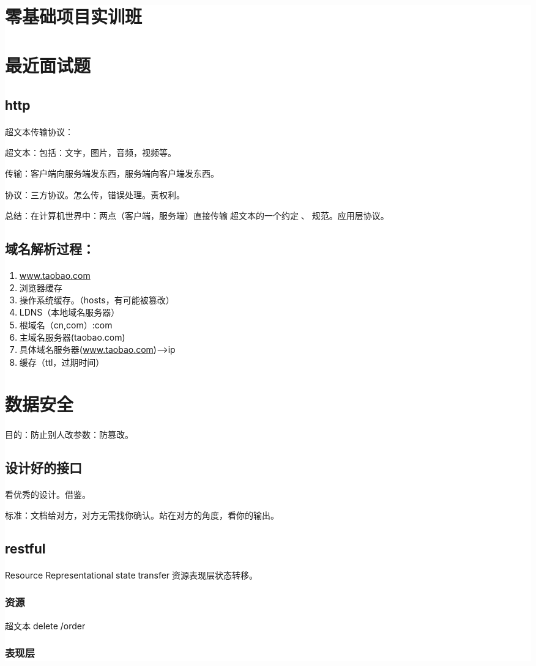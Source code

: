 # 零基础项目实训班

# 最近面试题

## http

超文本传输协议：

超文本：包括：文字，图片，音频，视频等。

传输：客户端向服务端发东西，服务端向客户端发东西。

协议：三方协议。怎么传，错误处理。责权利。

总结：在计算机世界中：两点（客户端，服务端）直接传输 超文本的一个约定 、 规范。应用层协议。



## 域名解析过程：

1. www.taobao.com
2. 浏览器缓存
3. 操作系统缓存。（hosts，有可能被篡改）
4. LDNS（本地域名服务器）
5. 根域名（cn,com）:com
6. 主域名服务器(taobao.com)
7. 具体域名服务器(www.taobao.com)-->ip
8. 缓存（ttl，过期时间）

# 数据安全

目的：防止别人改参数：防篡改。



## 设计好的接口

看优秀的设计。借鉴。

标准：文档给对方，对方无需找你确认。站在对方的角度，看你的输出。



## restful

Resource Representational state transfer 资源表现层状态转移。

### 资源

超文本 delete /order

### 表现层
